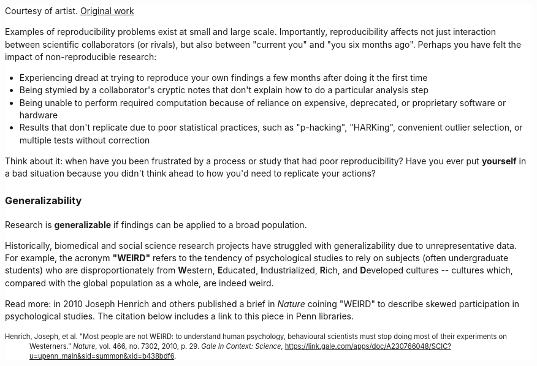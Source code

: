 Courtesy of artist. <a href = "https://oktop.tumblr.com/post/15352780846" target = "blank">Original work</a>

</div>

</div>

Examples of reproducibility problems exist at small and large scale.  Importantly, reproducibility affects not just interaction between scientific collaborators (or rivals), but also between "current you" and "you six months ago".  Perhaps you have felt the impact of non-reproducible research:

* Experiencing dread at trying to reproduce your own findings a few months after doing it the first time
* Being stymied by a collaborator's cryptic notes that don't explain how to do a particular analysis step
* Being unable to perform required computation because of reliance on expensive, deprecated, or proprietary software or hardware
* Results that don't replicate due to poor statistical practices, such as "p-hacking", "HARKing", convenient outlier selection, or multiple tests without correction

<div class = "question">

Think about it: when have you been frustrated by a process or study that had poor reproducibility?  Have you ever put **yourself** in a bad situation because you didn't think ahead to how you'd need to replicate your actions?

</div>

### Generalizability

Research is **generalizable** if findings can be applied to a broad population.  

Historically, biomedical and social science research projects have struggled with generalizability due to unrepresentative data.  For example, the acronym **"WEIRD"** refers to the tendency of psychological studies to rely on subjects (often undergraduate students) who are disproportionately from **W**estern, **E**ducated, **I**ndustrialized, **R**ich, and **D**eveloped cultures -- cultures which, compared with the global population as a whole, are indeed weird.  


<div class = "hint">


Read more: in 2010 Joseph Henrich and others published a brief in *Nature* coining "WEIRD" to describe skewed participation in psychological studies.  The citation below includes a link to this piece in Penn libraries.


<div style = "margin-left: 40px; text-indent: -40px; font-size:0.8em;">


Henrich, Joseph, et al. "Most people are not WEIRD: to understand human psychology, behavioural scientists must stop doing most of their experiments on Westerners." *Nature*, vol. 466, no. 7302, 2010, p. 29. *Gale In Context: Science*, <a href = "https://link.gale.com/apps/doc/A230766048/SCIC?u=upenn_main&sid=summon&xid=b438bdf6" target = "blank">https://link.gale.com/apps/doc/A230766048/SCIC?u=upenn_main&sid=summon&xid=b438bdf6</a>.


</div>
</div>
